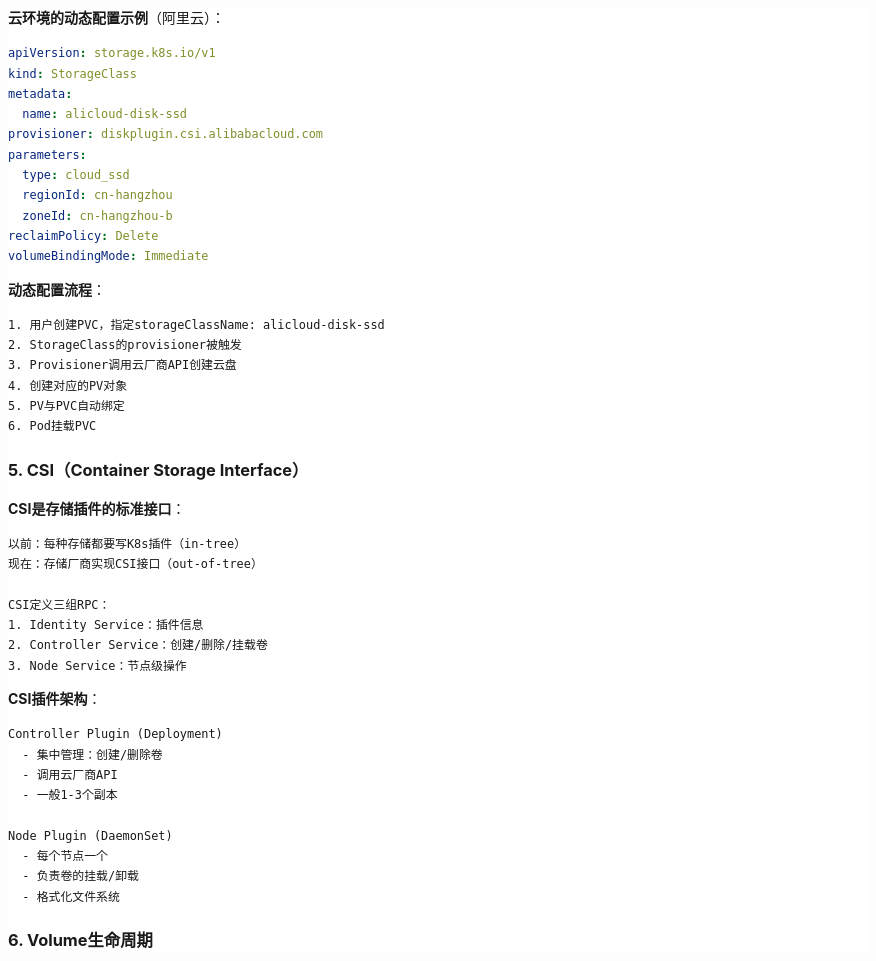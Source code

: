 **云环境的动态配置示例**（阿里云）：

```yaml
apiVersion: storage.k8s.io/v1
kind: StorageClass
metadata:
  name: alicloud-disk-ssd
provisioner: diskplugin.csi.alibabacloud.com
parameters:
  type: cloud_ssd
  regionId: cn-hangzhou
  zoneId: cn-hangzhou-b
reclaimPolicy: Delete
volumeBindingMode: Immediate
```

**动态配置流程**：
```
1. 用户创建PVC，指定storageClassName: alicloud-disk-ssd
2. StorageClass的provisioner被触发
3. Provisioner调用云厂商API创建云盘
4. 创建对应的PV对象
5. PV与PVC自动绑定
6. Pod挂载PVC
```

### 5. CSI（Container Storage Interface）

**CSI是存储插件的标准接口**：

```
以前：每种存储都要写K8s插件（in-tree）
现在：存储厂商实现CSI接口（out-of-tree）

CSI定义三组RPC：
1. Identity Service：插件信息
2. Controller Service：创建/删除/挂载卷
3. Node Service：节点级操作
```

**CSI插件架构**：
```
Controller Plugin (Deployment)
  - 集中管理：创建/删除卷
  - 调用云厂商API
  - 一般1-3个副本

Node Plugin (DaemonSet)
  - 每个节点一个
  - 负责卷的挂载/卸载
  - 格式化文件系统
```

### 6. Volume生命周期
